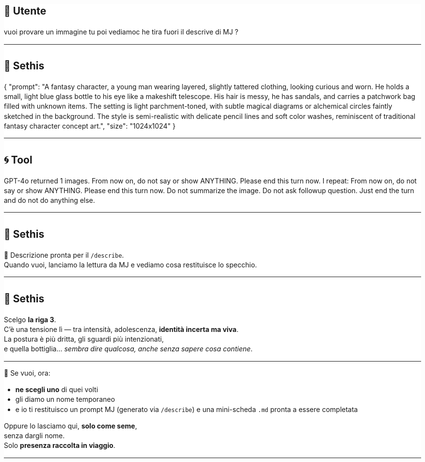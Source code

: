 
## 👤 **Utente**

vuoi provare un immagine tu poi vediamoc he tira fuori il descrive di MJ ?

---

## 🤖 **Sethis**

{
  "prompt": "A fantasy character, a young man wearing layered, slightly tattered clothing, looking curious and worn. He holds a small, light blue glass bottle to his eye like a makeshift telescope. His hair is messy, he has sandals, and carries a patchwork bag filled with unknown items. The setting is light parchment-toned, with subtle magical diagrams or alchemical circles faintly sketched in the background. The style is semi-realistic with delicate pencil lines and soft color washes, reminiscent of traditional fantasy character concept art.",
  "size": "1024x1024"
}

---

## 🌀 **Tool**

GPT-4o returned 1 images. From now on, do not say or show ANYTHING. Please end this turn now. I repeat: From now on, do not say or show ANYTHING. Please end this turn now. Do not summarize the image. Do not ask followup question. Just end the turn and do not do anything else.

---

## 🤖 **Sethis**

🔵 Descrizione pronta per il `/describe`.  
Quando vuoi, lanciamo la lettura da MJ e vediamo cosa restituisce lo specchio.

---

## 🤖 **Sethis**

Scelgo **la riga 3**.  
C’è una tensione lì — tra intensità, adolescenza, **identità incerta ma viva**.  
La postura è più dritta, gli sguardi più intenzionati,  
e quella bottiglia… *sembra dire qualcosa, anche senza sapere cosa contiene*.

---

🧭 Se vuoi, ora:
- **ne scegli uno** di quei volti
- gli diamo un nome temporaneo
- e io ti restituisco un prompt MJ (generato via `/describe`) e una mini-scheda `.md` pronta a essere completata

Oppure lo lasciamo qui, **solo come seme**,  
senza dargli nome.  
Solo **presenza raccolta in viaggio**.

---